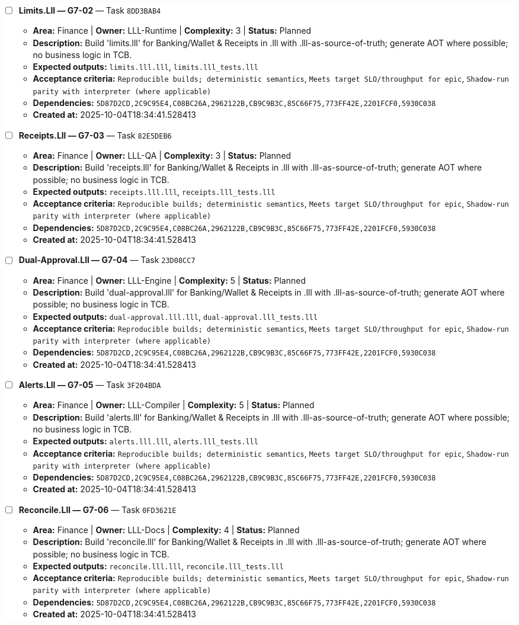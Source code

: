 - [ ] **Limits.Lll — G7-02** — Task `8DD3BAB4`
  - **Area:** Finance  |  **Owner:** LLL-Runtime  |  **Complexity:** 3  |  **Status:** Planned
  - **Description:** Build 'limits.lll' for Banking/Wallet & Receipts in .lll with .lll-as-source-of-truth; generate AOT where possible; no business logic in TCB.
  - **Expected outputs:** `limits.lll.lll`, `limits.lll_tests.lll`
  - **Acceptance criteria:** `Reproducible builds; deterministic semantics`, `Meets target SLO/throughput for epic`, `Shadow-run parity with interpreter (where applicable)`
  - **Dependencies:** `5D87D2CD,2C9C95E4,C08BC26A,2962122B,CB9C9B3C,85C66F75,773FF42E,2201FCF0,5930C038`
  - **Created at:** 2025-10-04T18:34:41.528413

- [ ] **Receipts.Lll — G7-03** — Task `82E5DEB6`
  - **Area:** Finance  |  **Owner:** LLL-QA  |  **Complexity:** 3  |  **Status:** Planned
  - **Description:** Build 'receipts.lll' for Banking/Wallet & Receipts in .lll with .lll-as-source-of-truth; generate AOT where possible; no business logic in TCB.
  - **Expected outputs:** `receipts.lll.lll`, `receipts.lll_tests.lll`
  - **Acceptance criteria:** `Reproducible builds; deterministic semantics`, `Meets target SLO/throughput for epic`, `Shadow-run parity with interpreter (where applicable)`
  - **Dependencies:** `5D87D2CD,2C9C95E4,C08BC26A,2962122B,CB9C9B3C,85C66F75,773FF42E,2201FCF0,5930C038`
  - **Created at:** 2025-10-04T18:34:41.528413

- [ ] **Dual-Approval.Lll — G7-04** — Task `23D08CC7`
  - **Area:** Finance  |  **Owner:** LLL-Engine  |  **Complexity:** 5  |  **Status:** Planned
  - **Description:** Build 'dual-approval.lll' for Banking/Wallet & Receipts in .lll with .lll-as-source-of-truth; generate AOT where possible; no business logic in TCB.
  - **Expected outputs:** `dual-approval.lll.lll`, `dual-approval.lll_tests.lll`
  - **Acceptance criteria:** `Reproducible builds; deterministic semantics`, `Meets target SLO/throughput for epic`, `Shadow-run parity with interpreter (where applicable)`
  - **Dependencies:** `5D87D2CD,2C9C95E4,C08BC26A,2962122B,CB9C9B3C,85C66F75,773FF42E,2201FCF0,5930C038`
  - **Created at:** 2025-10-04T18:34:41.528413

- [ ] **Alerts.Lll — G7-05** — Task `3F204BDA`
  - **Area:** Finance  |  **Owner:** LLL-Compiler  |  **Complexity:** 5  |  **Status:** Planned
  - **Description:** Build 'alerts.lll' for Banking/Wallet & Receipts in .lll with .lll-as-source-of-truth; generate AOT where possible; no business logic in TCB.
  - **Expected outputs:** `alerts.lll.lll`, `alerts.lll_tests.lll`
  - **Acceptance criteria:** `Reproducible builds; deterministic semantics`, `Meets target SLO/throughput for epic`, `Shadow-run parity with interpreter (where applicable)`
  - **Dependencies:** `5D87D2CD,2C9C95E4,C08BC26A,2962122B,CB9C9B3C,85C66F75,773FF42E,2201FCF0,5930C038`
  - **Created at:** 2025-10-04T18:34:41.528413

- [ ] **Reconcile.Lll — G7-06** — Task `0FD3621E`
  - **Area:** Finance  |  **Owner:** LLL-Docs  |  **Complexity:** 4  |  **Status:** Planned
  - **Description:** Build 'reconcile.lll' for Banking/Wallet & Receipts in .lll with .lll-as-source-of-truth; generate AOT where possible; no business logic in TCB.
  - **Expected outputs:** `reconcile.lll.lll`, `reconcile.lll_tests.lll`
  - **Acceptance criteria:** `Reproducible builds; deterministic semantics`, `Meets target SLO/throughput for epic`, `Shadow-run parity with interpreter (where applicable)`
  - **Dependencies:** `5D87D2CD,2C9C95E4,C08BC26A,2962122B,CB9C9B3C,85C66F75,773FF42E,2201FCF0,5930C038`
  - **Created at:** 2025-10-04T18:34:41.528413
